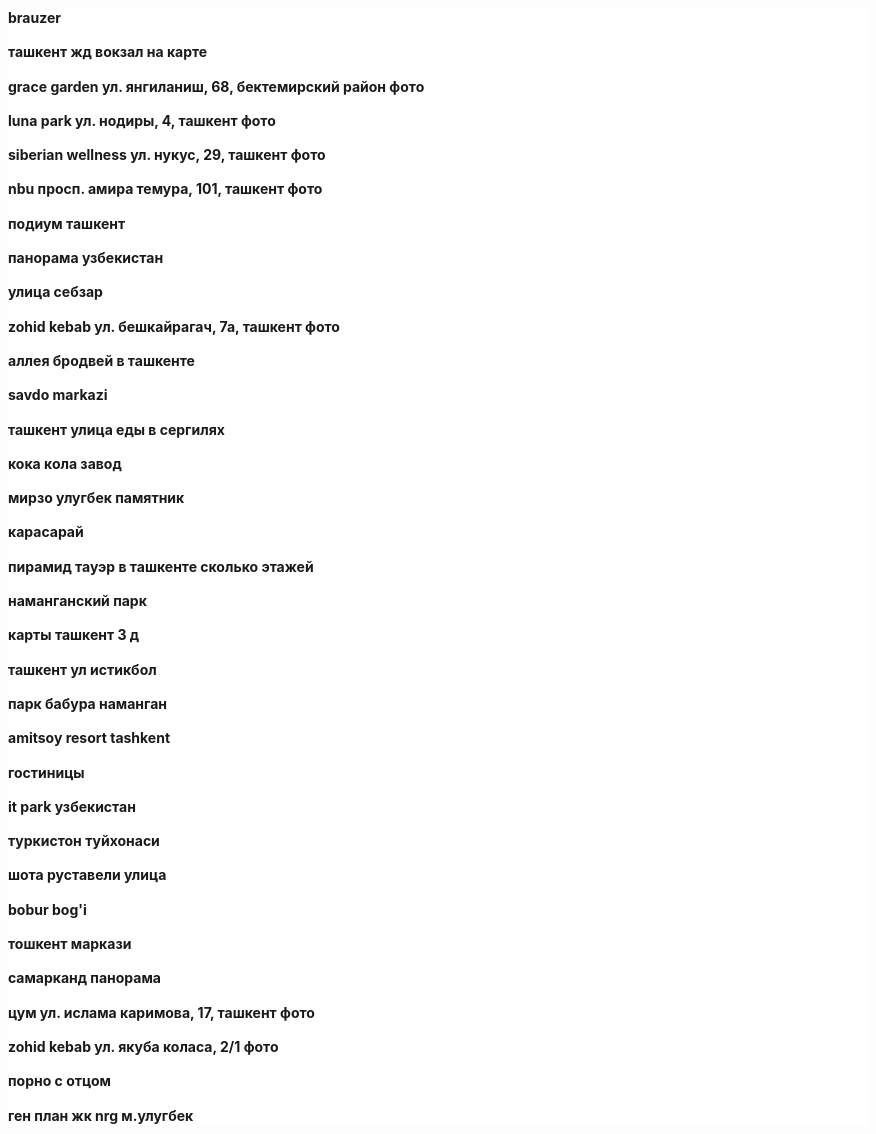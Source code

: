 **brauzer**

**ташкент жд вокзал на карте**

**grace garden ул. янгиланиш, 68, бектемирский район фото**

**luna park ул. нодиры, 4, ташкент фото**

**siberian wellness ул. нукус, 29, ташкент фото**

**nbu просп. амира темура, 101, ташкент фото**

**подиум ташкент**

**панорама узбекистан**

**улица себзар**

**zohid kebab ул. бешкайрагач, 7а, ташкент фото**

**аллея бродвей в ташкенте**

**savdo markazi**

**ташкент улица еды в сергилях**

**кока кола завод**

**мирзо улугбек памятник**

**карасарай**

**пирамид тауэр в ташкенте сколько этажей**

**наманганский парк**

**карты ташкент 3 д**

**ташкент ул истикбол**

**парк бабура наманган**

**amitsoy resort tashkent**

**гостиницы**

**it park узбекистан**

**туркистон туйхонаси**

**шота руставели улица**

**bobur bog'i**

**тошкент маркази**

**самарканд панорама**

**цум ул. ислама каримова, 17, ташкент фото**

**zohid kebab ул. якуба коласа, 2/1 фото**

**порно с отцом**

**ген план жк nrg м.улугбек**

